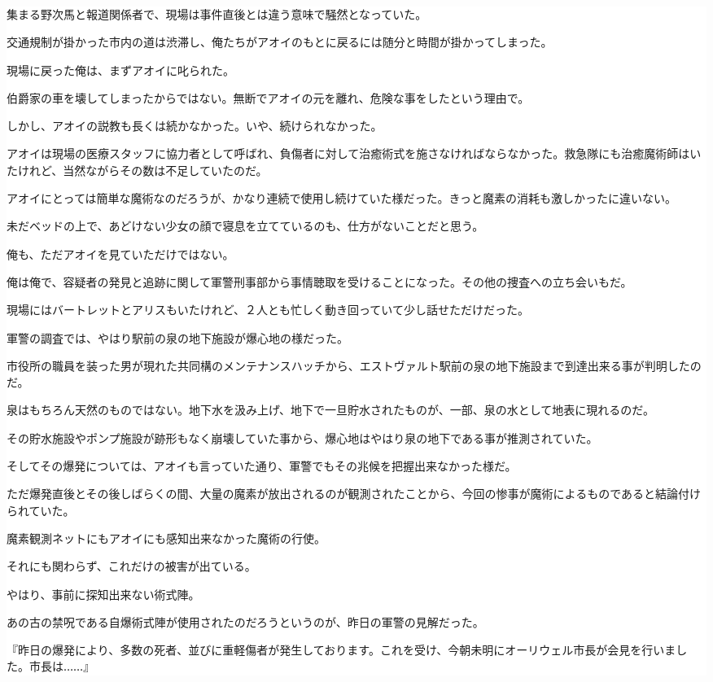   集まる野次馬と報道関係者で、現場は事件直後とは違う意味で騒然となっていた。
 </p>
 <p id="L231">
  交通規制が掛かった市内の道は渋滞し、俺たちがアオイのもとに戻るには随分と時間が掛かってしまった。
 </p>
 <p id="L232">
  現場に戻った俺は、まずアオイに叱られた。
 </p>
 <p id="L233">
  伯爵家の車を壊してしまったからではない。無断でアオイの元を離れ、危険な事をしたという理由で。
 </p>
 <p id="L234">
  しかし、アオイの説教も長くは続かなかった。いや、続けられなかった。
 </p>
 <p id="L235">
  アオイは現場の医療スタッフに協力者として呼ばれ、負傷者に対して治癒術式を施さなければならなかった。救急隊にも治癒魔術師はいたけれど、当然ながらその数は不足していたのだ。
 </p>
 <p id="L236">
  アオイにとっては簡単な魔術なのだろうが、かなり連続で使用し続けていた様だった。きっと魔素の消耗も激しかったに違いない。
 </p>
 <p id="L237">
  未だベッドの上で、あどけない少女の顔で寝息を立てているのも、仕方がないことだと思う。
 </p>
 <p id="L238">
  俺も、ただアオイを見ていただけではない。
 </p>
 <p id="L239">
  俺は俺で、容疑者の発見と追跡に関して軍警刑事部から事情聴取を受けることになった。その他の捜査への立ち会いもだ。
 </p>
 <p id="L240">
  現場にはバートレットとアリスもいたけれど、２人とも忙しく動き回っていて少し話せただけだった。
 </p>
 <p id="L241">
  軍警の調査では、やはり駅前の泉の地下施設が爆心地の様だった。
 </p>
 <p id="L242">
  市役所の職員を装った男が現れた共同構のメンテナンスハッチから、エストヴァルト駅前の泉の地下施設まで到達出来る事が判明したのだ。
 </p>
 <p id="L243">
  泉はもちろん天然のものではない。地下水を汲み上げ、地下で一旦貯水されたものが、一部、泉の水として地表に現れるのだ。
 </p>
 <p id="L244">
  その貯水施設やポンプ施設が跡形もなく崩壊していた事から、爆心地はやはり泉の地下である事が推測されていた。
 </p>
 <p id="L245">
  そしてその爆発については、アオイも言っていた通り、軍警でもその兆候を把握出来なかった様だ。
 </p>
 <p id="L246">
  ただ爆発直後とその後しばらくの間、大量の魔素が放出されるのが観測されたことから、今回の惨事が魔術によるものであると結論付けられていた。
 </p>
 <p id="L247">
  魔素観測ネットにもアオイにも感知出来なかった魔術の行使。
 </p>
 <p id="L248">
  それにも関わらず、これだけの被害が出ている。
 </p>
 <p id="L249">
  やはり、事前に探知出来ない術式陣。
 </p>
 <p id="L250">
  あの古の禁呪である自爆術式陣が使用されたのだろうというのが、昨日の軍警の見解だった。
 </p>
 <p id="L251">
  『昨日の爆発により、多数の死者、並びに重軽傷者が発生しております。これを受け、今朝未明にオーリウェル市長が会見を行いました。市長は……』